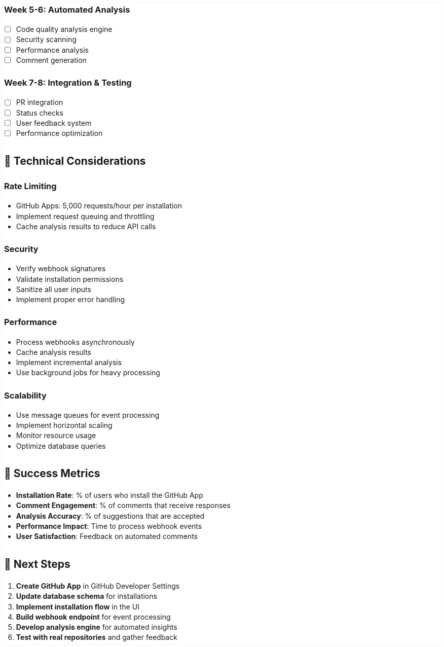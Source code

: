### **Week 5-6: Automated Analysis**
- [ ] Code quality analysis engine
- [ ] Security scanning
- [ ] Performance analysis
- [ ] Comment generation

### **Week 7-8: Integration & Testing**
- [ ] PR integration
- [ ] Status checks
- [ ] User feedback system
- [ ] Performance optimization

## 🔧 Technical Considerations

### **Rate Limiting**
- GitHub Apps: 5,000 requests/hour per installation
- Implement request queuing and throttling
- Cache analysis results to reduce API calls

### **Security**
- Verify webhook signatures
- Validate installation permissions
- Sanitize all user inputs
- Implement proper error handling

### **Performance**
- Process webhooks asynchronously
- Cache analysis results
- Implement incremental analysis
- Use background jobs for heavy processing

### **Scalability**
- Use message queues for event processing
- Implement horizontal scaling
- Monitor resource usage
- Optimize database queries

## 🎯 Success Metrics

- **Installation Rate**: % of users who install the GitHub App
- **Comment Engagement**: % of comments that receive responses
- **Analysis Accuracy**: % of suggestions that are accepted
- **Performance Impact**: Time to process webhook events
- **User Satisfaction**: Feedback on automated comments

## 🚀 Next Steps

1. **Create GitHub App** in GitHub Developer Settings
2. **Update database schema** for installations
3. **Implement installation flow** in the UI
4. **Build webhook endpoint** for event processing
5. **Develop analysis engine** for automated insights
6. **Test with real repositories** and gather feedback 